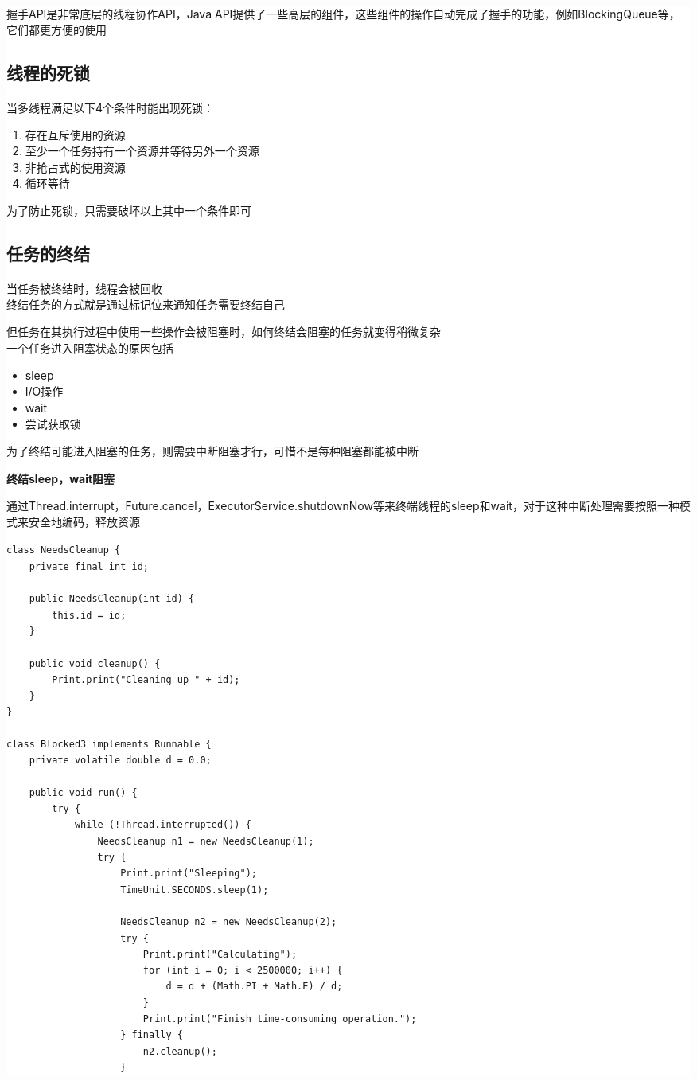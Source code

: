 握手API是非常底层的线程协作API，Java API提供了一些高层的组件，这些组件的操作自动完成了握手的功能，例如BlockingQueue等，它们都更方便的使用

## 线程的死锁

当多线程满足以下4个条件时能出现死锁：

1. 存在互斥使用的资源
2. 至少一个任务持有一个资源并等待另外一个资源
3. 非抢占式的使用资源
4. 循环等待

为了防止死锁，只需要破坏以上其中一个条件即可

## 任务的终结

当任务被终结时，线程会被回收  
终结任务的方式就是通过标记位来通知任务需要终结自己

但任务在其执行过程中使用一些操作会被阻塞时，如何终结会阻塞的任务就变得稍微复杂  
一个任务进入阻塞状态的原因包括

* sleep
* I/O操作
* wait
* 尝试获取锁

为了终结可能进入阻塞的任务，则需要中断阻塞才行，可惜不是每种阻塞都能被中断

**终结sleep，wait阻塞**

通过Thread.interrupt，Future.cancel，ExecutorService.shutdownNow等来终端线程的sleep和wait，对于这种中断处理需要按照一种模式来安全地编码，释放资源

```
class NeedsCleanup {
	private final int id;

	public NeedsCleanup(int id) {
		this.id = id;
	}

	public void cleanup() {
		Print.print("Cleaning up " + id);
	}
}

class Blocked3 implements Runnable {
	private volatile double d = 0.0;

	public void run() {
		try {
			while (!Thread.interrupted()) {
				NeedsCleanup n1 = new NeedsCleanup(1);
				try {
					Print.print("Sleeping");
					TimeUnit.SECONDS.sleep(1);

					NeedsCleanup n2 = new NeedsCleanup(2);
					try {
						Print.print("Calculating");
						for (int i = 0; i < 2500000; i++) {
							d = d + (Math.PI + Math.E) / d;
						}
						Print.print("Finish time-consuming operation.");
					} finally {
						n2.cleanup();
					}
```